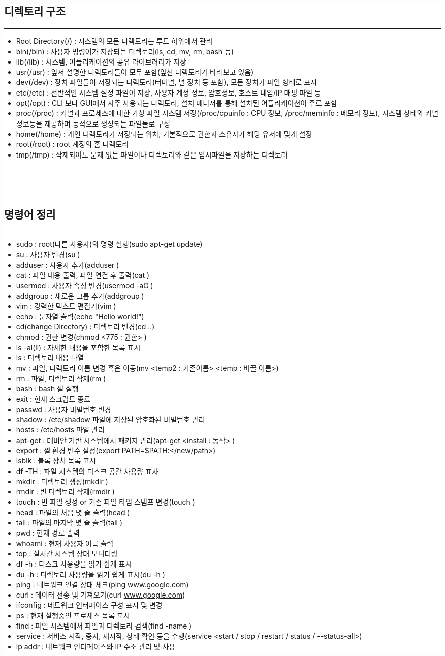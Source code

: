 ## 디렉토리 구조
***
- Root Directory(/) : 시스템의 모든 디렉토리는 루트 하위에서 관리
- bin(/bin) : 사용자 명령어가 저장되는 디렉토리(ls, cd, mv, rm, bash 등)
- lib(/lib) : 시스템, 어플리케이션의 공유 라이브러리가 저장
- usr(/usr) : 앞서 설명한 디렉토리들이 모두 포함(앞선 디렉토리가 바라보고 있음)
- dev(/dev) : 장치 파일들이 저장되는 디렉토리(터미널, 널 장치 등 포함), 모든 장치가 파일 형태로 표시
- etc(/etc) : 전반적인 시스템 설정 파일이 저장, 사용자 계정 정보, 암호정보, 호스트 네임/IP 매핑 파일 등
- opt(/opt) : CLI 보다 GUI에서 자주 사용되는 디렉토리, 설치 매니저를 통해 설치된 어플리케이션이 주로 포함
- proc(/proc) : 커널과 프로세스에 대한 가상 파일 시스템 저장(/proc/cpuinfo : CPU 정보, /proc/meminfo : 메모리 정보), 시스템 상태와 커널 정보등을 제공하며 동적으로 생성되는 파일들로 구성
- home(/home) : 개인 디렉토리가 저장되는 위치, 기본적으로 권한과 소유자가 해당 유저에 맞게 설정
- root(/root) : root 계정의 홈 디렉토리
- tmp(/tmp) : 삭제되어도 문제 없는 파일이나 디렉토리와 같은 임시파일을 저장하는 디렉토리

<div style="height: 50px;"></div>

## 명령어 정리
***
- sudo : root(다른 사용자)의 명령 실행(sudo apt-get update)
- su : 사용자 변경(su <userName>)
- adduser : 사용자 추가(adduser <userName>)
- cat : 파일 내용 출력, 파일 연결 후 출력(cat <fileName>)
- usermod : 사용자 속성 변경(usermod -aG <groupName> <userName>)
- addgroup : 새로운 그룹 추가(addgroup <groupName>)
- vim : 강력한 텍스트 편집기(vim <fileName>)
- echo : 문자열 출력(echo "Hello world!")
- cd(change Directory) : 디렉토리 변경(cd ..)
- chmod : 권한 변경(chmod <775 : 권한> <fileName>)
- ls -al(ll) : 자세한 내용을 포함한 목록 표시
- ls : 디렉토리 내용 나열
- mv : 파일, 디렉토리 이름 변경 혹은 이동(mv <temp2 : 기존이름> <temp : 바꿀 이름>)
- rm : 파일, 디렉토리 삭제(rm <fileName>)
- bash : bash 셀 실행
- exit : 현재 스크립트 종료
- passwd : 사용자 비밀번호 변경
- shadow : /etc/shadow 파일에 저장된 암호화된 비밀번호 관리
- hosts : /etc/hosts 파일 관리
- apt-get : 데비안 기반 시스템에서 패키지 관리(apt-get <install : 동작> <fileName>)
- export : 셸 환경 변수 설정(export PATH=$PATH:</new/path>)
- lsblk : 블록 장치 목록 표시
- df -TH : 파일 시스템의 디스크 공간 사용량 표사
- mkdir : 디렉토리 생성(mkdir <directoryName>)
- rmdir : 빈 디렉토리 삭제(rmdir <directoryName>)
- touch : 빈 파일 생성 or 기존 파일 타임 스탬프 변경(touch <fileName>)
- head : 파일의 처음 몇 줄 출력(head <fileName>)
- tail : 파일의 마지막 몇 줄 출력(tail <fileName>)
- pwd : 현재 경로 출력
- whoami : 현재 사용자 이름 출력
- top : 실시간 시스템 상태 모니터링
- df -h : 디스크 사용량을 읽기 쉽게 표시
- du -h : 디렉토리 사용량을 읽기 쉽게 표시(du -h <directoryName>)
- ping : 네트워크 연결 상태 체크(ping www.google.com)
- curl : 데이터 전송 및 가져오기(curl www.google.com)
- ifconfig : 네트워크 인터페이스 구성 표시 및 변경
- ps : 현재 실행중인 프로세스 목록 표시
- find : 파일 시스템에서 파일과 디렉토리 검색(find <path> -name <fileName>)
- service : 서비스 시작, 중지, 재시작, 상태 확인 등을 수행(service <serviceName> <start / stop / restart / status / --status-all>)
- ip addr : 네트워크 인터페이스와 IP 주소 관리 및 사용
